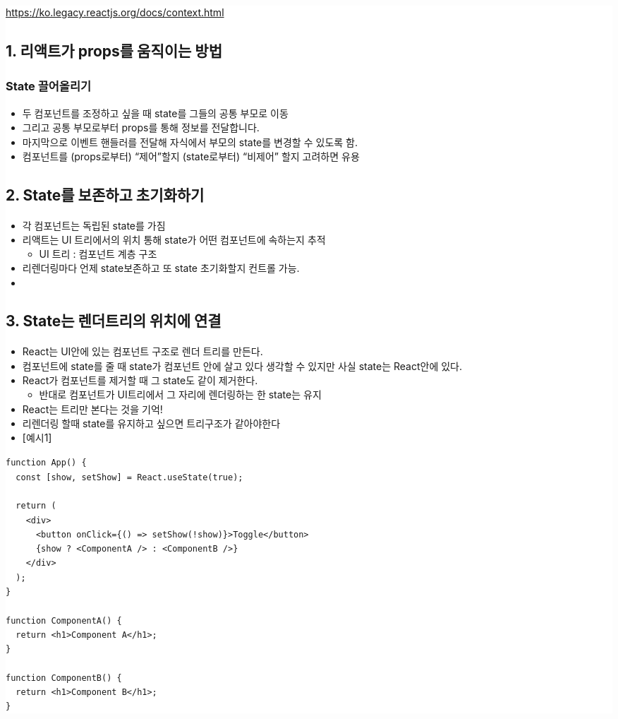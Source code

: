 https://ko.legacy.reactjs.org/docs/context.html

## 1. 리액트가 props를 움직이는 방법

### State 끌어올리기

- 두 컴포넌트를 조정하고 싶을 때 state를 그들의 공통 부모로 이동
- 그리고 공통 부모로부터 props를 통해 정보를 전달합니다.
- 마지막으로 이벤트 핸들러를 전달해 자식에서 부모의 state를 변경할 수 있도록 함.
- 컴포넌트를 (props로부터) “제어”할지 (state로부터) “비제어” 할지 고려하면 유용

## 2. State를 보존하고 초기화하기

- 각 컴포넌트는 독립된 state를 가짐
- 리액트는 UI 트리에서의 위치 통해 state가 어떤 컴포넌트에 속하는지 추적
  - UI 트리 : 컴포넌트 계층 구조
- 리렌더링마다 언제 state보존하고 또 state 초기화할지 컨트롤 가능.
-

## 3. State는 렌더트리의 위치에 연결

- React는 UI안에 있는 컴포넌트 구조로 렌더 트리를 만든다.
- 컴포넌트에 state를 줄 때 state가 컴포넌트 안에 살고 있다 생각할 수 있지만 사실 state는 React안에 있다.
- React가 컴포넌트를 제거할 때 그 state도 같이 제거한다.
  - 반대로 컴포넌트가 UI트리에서 그 자리에 렌더링하는 한 state는 유지
- React는 트리만 본다는 것을 기억!
- 리렌더링 할때 state를 유지하고 싶으면 트리구조가 같아야한다
- [예시1]

```
function App() {
  const [show, setShow] = React.useState(true);

  return (
    <div>
      <button onClick={() => setShow(!show)}>Toggle</button>
      {show ? <ComponentA /> : <ComponentB />}
    </div>
  );
}

function ComponentA() {
  return <h1>Component A</h1>;
}

function ComponentB() {
  return <h1>Component B</h1>;
}

```
